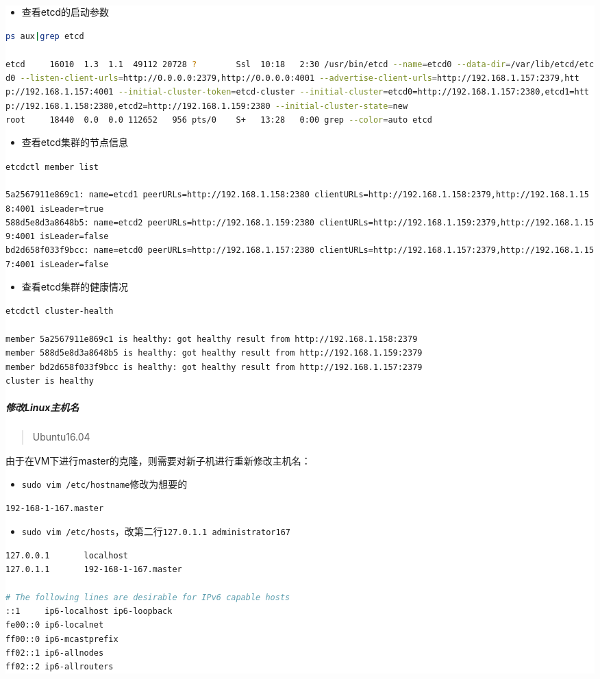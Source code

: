 - 查看etcd的启动参数

``` bash
ps aux|grep etcd

etcd     16010  1.3  1.1  49112 20728 ?        Ssl  10:18   2:30 /usr/bin/etcd --name=etcd0 --data-dir=/var/lib/etcd/etcd0 --listen-client-urls=http://0.0.0.0:2379,http://0.0.0.0:4001 --advertise-client-urls=http://192.168.1.157:2379,http://192.168.1.157:4001 --initial-cluster-token=etcd-cluster --initial-cluster=etcd0=http://192.168.1.157:2380,etcd1=http://192.168.1.158:2380,etcd2=http://192.168.1.159:2380 --initial-cluster-state=new
root     18440  0.0  0.0 112652   956 pts/0    S+   13:28   0:00 grep --color=auto etcd
```

- 查看etcd集群的节点信息

``` bash
etcdctl member list

5a2567911e869c1: name=etcd1 peerURLs=http://192.168.1.158:2380 clientURLs=http://192.168.1.158:2379,http://192.168.1.158:4001 isLeader=true
588d5e8d3a8648b5: name=etcd2 peerURLs=http://192.168.1.159:2380 clientURLs=http://192.168.1.159:2379,http://192.168.1.159:4001 isLeader=false
bd2d658f033f9bcc: name=etcd0 peerURLs=http://192.168.1.157:2380 clientURLs=http://192.168.1.157:2379,http://192.168.1.157:4001 isLeader=false
```

- 查看etcd集群的健康情况

``` bash
etcdctl cluster-health

member 5a2567911e869c1 is healthy: got healthy result from http://192.168.1.158:2379
member 588d5e8d3a8648b5 is healthy: got healthy result from http://192.168.1.159:2379
member bd2d658f033f9bcc is healthy: got healthy result from http://192.168.1.157:2379
cluster is healthy
```


##### 修改Linux主机名

> Ubuntu16.04

由于在VM下进行master的克隆，则需要对新子机进行重新修改主机名：

- `sudo vim /etc/hostname`修改为想要的

``` bash
192-168-1-167.master
```

- `sudo vim /etc/hosts`，改第二行`127.0.1.1 administrator167`

``` bash
127.0.0.1       localhost
127.0.1.1       192-168-1-167.master

# The following lines are desirable for IPv6 capable hosts
::1     ip6-localhost ip6-loopback
fe00::0 ip6-localnet
ff00::0 ip6-mcastprefix
ff02::1 ip6-allnodes
ff02::2 ip6-allrouters
```
